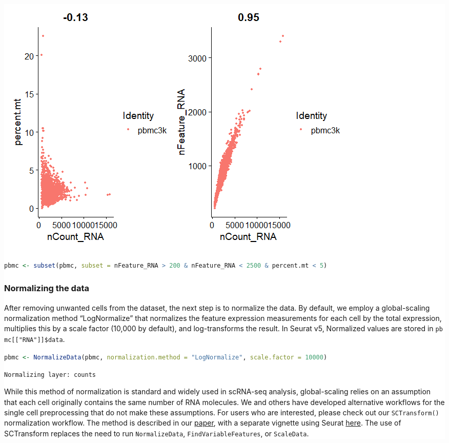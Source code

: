 ![](Seurat-tutorial-1-pbmc3k_files/figure-commonmark/QC%20metrics-2.png)

``` r
pbmc <- subset(pbmc, subset = nFeature_RNA > 200 & nFeature_RNA < 2500 & percent.mt < 5)
```

### Normalizing the data

After removing unwanted cells from the dataset, the next step is to
normalize the data. By default, we employ a global-scaling normalization
method “LogNormalize” that normalizes the feature expression
measurements for each cell by the total expression, multiplies this by a
scale factor (10,000 by default), and log-transforms the result. In
Seurat v5, Normalized values are stored in `pbmc[["RNA"]]$data`.

``` r
pbmc <- NormalizeData(pbmc, normalization.method = "LogNormalize", scale.factor = 10000)
```

    Normalizing layer: counts

While this method of normalization is standard and widely used in
scRNA-seq analysis, global-scaling relies on an assumption that each
cell originally contains the same number of RNA molecules. We and others
have developed alternative workflows for the single cell preprocessing
that do not make these assumptions. For users who are interested, please
check out our `SCTransform()` normalization workflow. The method is
described in our
[paper](https://genomebiology.biomedcentral.com/articles/10.1186/s13059-021-02584-9),
with a separate vignette using Seurat
[here](https://satijalab.org/seurat/articles/sctransform_vignette). The
use of SCTransform replaces the need to run `NormalizeData`,
`FindVariableFeatures`, or `ScaleData`.
